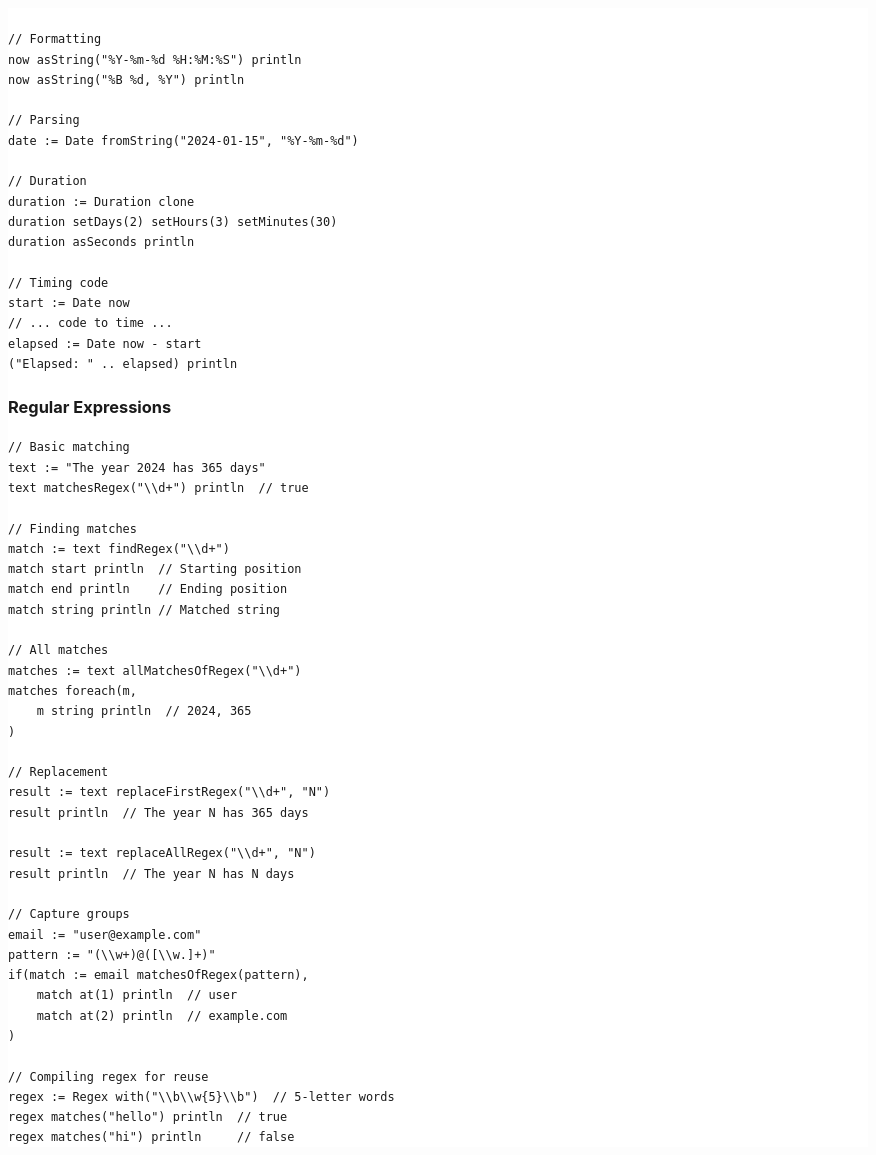 ```io

// Formatting
now asString("%Y-%m-%d %H:%M:%S") println
now asString("%B %d, %Y") println

// Parsing
date := Date fromString("2024-01-15", "%Y-%m-%d")

// Duration
duration := Duration clone
duration setDays(2) setHours(3) setMinutes(30)
duration asSeconds println

// Timing code
start := Date now
// ... code to time ...
elapsed := Date now - start
("Elapsed: " .. elapsed) println
```

### Regular Expressions

```io
// Basic matching
text := "The year 2024 has 365 days"
text matchesRegex("\\d+") println  // true

// Finding matches
match := text findRegex("\\d+")
match start println  // Starting position
match end println    // Ending position
match string println // Matched string

// All matches
matches := text allMatchesOfRegex("\\d+")
matches foreach(m,
    m string println  // 2024, 365
)

// Replacement
result := text replaceFirstRegex("\\d+", "N")
result println  // The year N has 365 days

result := text replaceAllRegex("\\d+", "N")
result println  // The year N has N days

// Capture groups
email := "user@example.com"
pattern := "(\\w+)@([\\w.]+)"
if(match := email matchesOfRegex(pattern),
    match at(1) println  // user
    match at(2) println  // example.com
)

// Compiling regex for reuse
regex := Regex with("\\b\\w{5}\\b")  // 5-letter words
regex matches("hello") println  // true
regex matches("hi") println     // false
```
